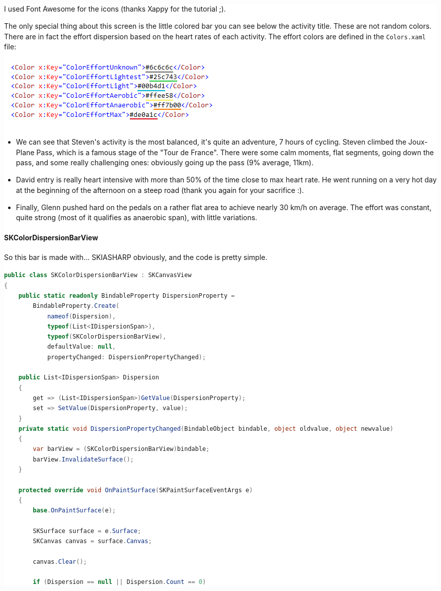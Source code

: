 I used Font Awesome for the icons (thanks Xappy for the tutorial ;).

The only special thing about this screen is the little colored bar you can see below the activity title. These are not random colors. There are in fact the effort dispersion based on the heart rates of each activity.
The effort colors are defined in the ```Colors.xaml``` file:

![](__Docs__/effort_colors.png)

* We can see that Steven's activity is the most balanced, it's quite an adventure, 7 hours of cycling. Steven climbed the Joux-Plane Pass, which is a famous stage of the "Tour de France". There were some calm moments, flat segments, going down the pass, and some really challenging ones: obviously going up the pass (9% average, 11km).

* David entry is really heart intensive with more than 50% of the time close to max heart rate. He went running on a very hot day at the beginning of the afternoon on a steep road (thank you again for your sacrifice :).

* Finally, Glenn pushed hard on the pedals on a rather flat area to achieve nearly 30 km/h on average. The effort was constant, quite strong (most of it qualifies as anaerobic span), with little variations.

#### SKColorDispersionBarView

So this bar is made with... SKIASHARP obviously, and the code is pretty simple.

```csharp
public class SKColorDispersionBarView : SKCanvasView
{
    public static readonly BindableProperty DispersionProperty =
        BindableProperty.Create(
            nameof(Dispersion),
            typeof(List<IDispersionSpan>),
            typeof(SKColorDispersionBarView),
            defaultValue: null,
            propertyChanged: DispersionPropertyChanged);

    public List<IDispersionSpan> Dispersion
    {
        get => (List<IDispersionSpan>)GetValue(DispersionProperty);
        set => SetValue(DispersionProperty, value);
    }
    private static void DispersionPropertyChanged(BindableObject bindable, object oldvalue, object newvalue)
    {
        var barView = (SKColorDispersionBarView)bindable;
        barView.InvalidateSurface();
    }

    protected override void OnPaintSurface(SKPaintSurfaceEventArgs e)
    {
        base.OnPaintSurface(e);

        SKSurface surface = e.Surface;
        SKCanvas canvas = surface.Canvas;

        canvas.Clear();

        if (Dispersion == null || Dispersion.Count == 0)
```